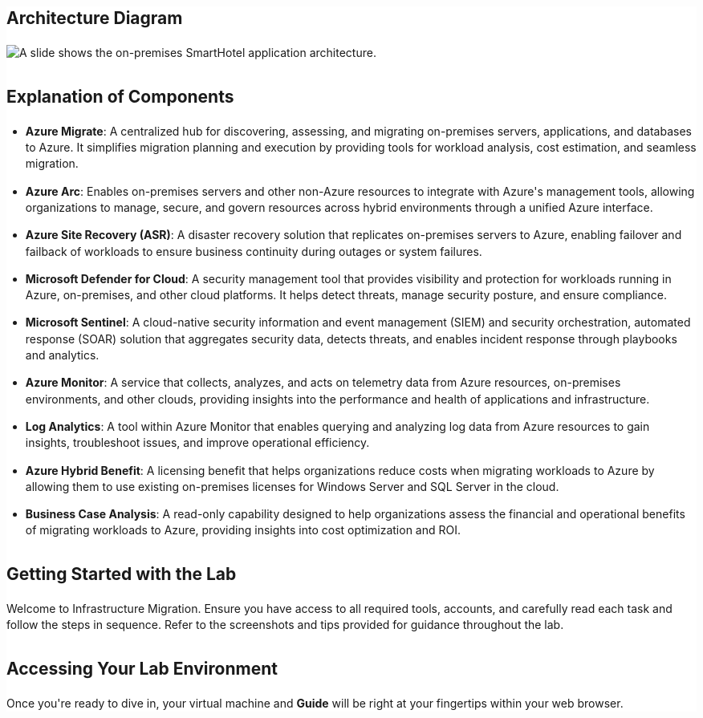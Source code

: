 ## Architecture Diagram

![A slide shows the on-premises SmartHotel application architecture.](Images/archdia.png "SmartHotel Migration Overview")

## Explanation of Components  

- **Azure Migrate**: A centralized hub for discovering, assessing, and migrating on-premises servers, applications, and databases to Azure. It simplifies migration planning and execution by providing tools for workload analysis, cost estimation, and seamless migration.  

- **Azure Arc**: Enables on-premises servers and other non-Azure resources to integrate with Azure's management tools, allowing organizations to manage, secure, and govern resources across hybrid environments through a unified Azure interface.  

- **Azure Site Recovery (ASR)**: A disaster recovery solution that replicates on-premises servers to Azure, enabling failover and failback of workloads to ensure business continuity during outages or system failures.  

- **Microsoft Defender for Cloud**: A security management tool that provides visibility and protection for workloads running in Azure, on-premises, and other cloud platforms. It helps detect threats, manage security posture, and ensure compliance.  

- **Microsoft Sentinel**: A cloud-native security information and event management (SIEM) and security orchestration, automated response (SOAR) solution that aggregates security data, detects threats, and enables incident response through playbooks and analytics.  

- **Azure Monitor**: A service that collects, analyzes, and acts on telemetry data from Azure resources, on-premises environments, and other clouds, providing insights into the performance and health of applications and infrastructure.  

- **Log Analytics**: A tool within Azure Monitor that enables querying and analyzing log data from Azure resources to gain insights, troubleshoot issues, and improve operational efficiency.  

- **Azure Hybrid Benefit**: A licensing benefit that helps organizations reduce costs when migrating workloads to Azure by allowing them to use existing on-premises licenses for Windows Server and SQL Server in the cloud.  

- **Business Case Analysis**: A read-only capability designed to help organizations assess the financial and operational benefits of migrating workloads to Azure, providing insights into cost optimization and ROI.  

## Getting Started with the Lab

Welcome to Infrastructure Migration. Ensure you have access to all required tools, accounts, and carefully read each task and follow the steps in sequence. Refer to the screenshots and tips provided for guidance throughout the lab.

## **Accessing Your Lab Environment**
 
Once you're ready to dive in, your virtual machine and **Guide** will be right at your fingertips within your web browser.
